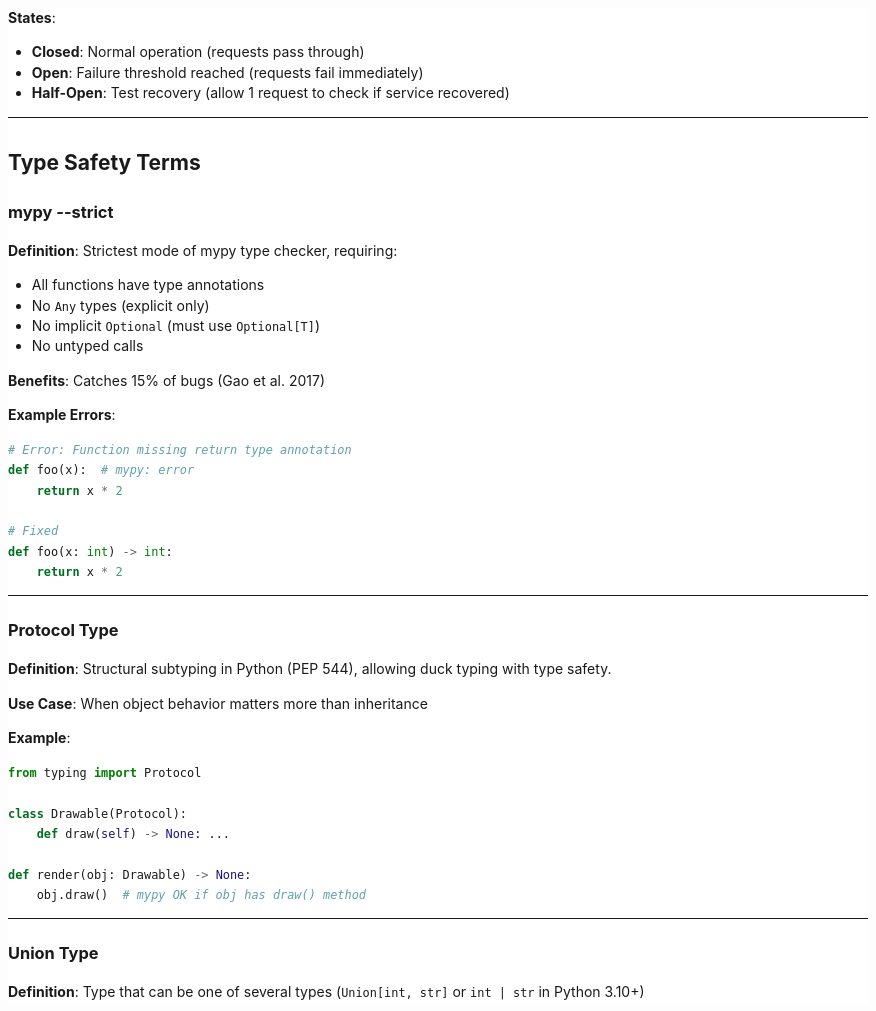 **States**:
- **Closed**: Normal operation (requests pass through)
- **Open**: Failure threshold reached (requests fail immediately)
- **Half-Open**: Test recovery (allow 1 request to check if service recovered)

---

## Type Safety Terms

### mypy --strict
**Definition**: Strictest mode of mypy type checker, requiring:
- All functions have type annotations
- No `Any` types (explicit only)
- No implicit `Optional` (must use `Optional[T]`)
- No untyped calls

**Benefits**: Catches 15% of bugs (Gao et al. 2017)

**Example Errors**:
```python
# Error: Function missing return type annotation
def foo(x):  # mypy: error
    return x * 2

# Fixed
def foo(x: int) -> int:
    return x * 2
```

---

### Protocol Type
**Definition**: Structural subtyping in Python (PEP 544), allowing duck typing with type safety.

**Use Case**: When object behavior matters more than inheritance

**Example**:
```python
from typing import Protocol

class Drawable(Protocol):
    def draw(self) -> None: ...

def render(obj: Drawable) -> None:
    obj.draw()  # mypy OK if obj has draw() method
```

---

### Union Type
**Definition**: Type that can be one of several types (`Union[int, str]` or `int | str` in Python 3.10+)
